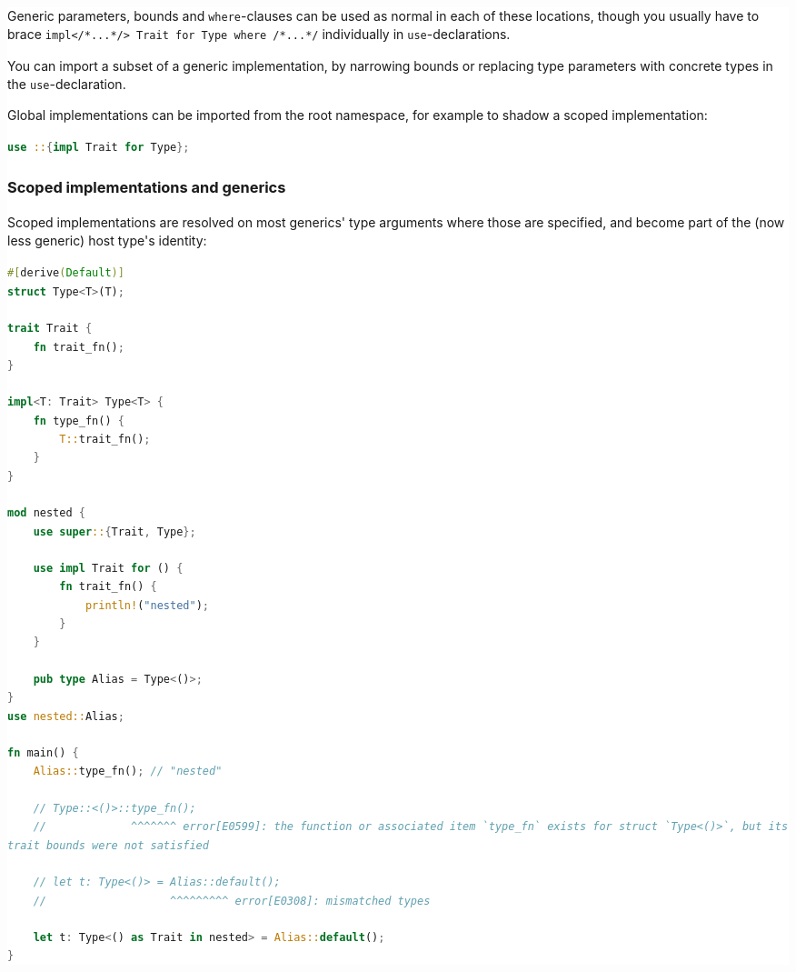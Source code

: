 Generic parameters, bounds and `where`-clauses can be used as normal in each of these locations, though you usually have to brace `impl</*...*/> Trait for Type where /*...*/` individually in `use`-declarations.

You can import a subset of a generic implementation, by narrowing bounds or replacing type parameters with concrete types in the `use`-declaration.

Global implementations can be imported from the root namespace, for example to shadow a scoped implementation:

```rust
use ::{impl Trait for Type};
```

### Scoped implementations and generics
[scoped-implementations-and-generics]: #scoped-implementations-and-generics

Scoped implementations are resolved on most generics' type arguments where those are specified, and become part of the (now less generic) host type's identity:

```rust
#[derive(Default)]
struct Type<T>(T);

trait Trait {
    fn trait_fn();
}

impl<T: Trait> Type<T> {
    fn type_fn() {
        T::trait_fn();
    }
}

mod nested {
    use super::{Trait, Type};

    use impl Trait for () {
        fn trait_fn() {
            println!("nested");
        }
    }

    pub type Alias = Type<()>;
}
use nested::Alias;

fn main() {
    Alias::type_fn(); // "nested"

    // Type::<()>::type_fn();
    //             ^^^^^^^ error[E0599]: the function or associated item `type_fn` exists for struct `Type<()>`, but its trait bounds were not satisfied

    // let t: Type<()> = Alias::default();
    //                   ^^^^^^^^^ error[E0308]: mismatched types

    let t: Type<() as Trait in nested> = Alias::default();
}
```


[summary]: #summary
[motivation]: #motivation
[guide-level-explanation]: #guide-level-explanation
[Implementing a Trait on a Type]: https://doc.rust-lang.org/book/ch10-02-traits.html#implementing-a-trait-on-a-type
[`Hash`]: https://doc.rust-lang.org/stable/std/hash/trait.Hash.html
[`PartialEq`]: https://doc.rust-lang.org/stable/std/cmp/trait.PartialEq.html
[`Eq`]: https://doc.rust-lang.org/stable/std/cmp/trait.Eq.html
[`PartialOrd`]: https://doc.rust-lang.org/stable/std/cmp/trait.PartialOrd.html
[`Ord`]: https://doc.rust-lang.org/stable/std/cmp/trait.Ord.html
[`Deserialize`]: https://docs.rs/serde/1/serde/trait.Deserialize.html
[`Serialize`]: https://docs.rs/serde/1/serde/trait.Serialize.html
[the newtype pattern]: https://doc.rust-lang.org/book/ch19-03-advanced-traits.html#using-the-newtype-pattern-to-implement-external-traits-on-external-types
[Using the Newtype Pattern to Implement External Traits on External Types]: https://doc.rust-lang.org/book/ch19-03-advanced-traits.html#using-the-newtype-pattern-to-implement-external-traits-on-external-types
[using-scoped-implementations-to-implement-external-traits-on-external-types]: #using-scoped-implementations-to-implement-external-traits-on-external-types
[rustdoc-documentation-changes]: #rustdoc-documentation-changes
[for the `use` keyword]: https://doc.rust-lang.org/stable/std/keyword.use.html
[for the `impl` keyword]: https://doc.rust-lang.org/stable/std/keyword.impl.html
[`TypeId`]: https://doc.rust-lang.org/stable/std/any/struct.TypeId.html
[`transmute`]: https://doc.rust-lang.org/stable/std/mem/fn.transmute.html
[Transmutes]: https://doc.rust-lang.org/stable/nomicon/transmutes.html
[reference-level-explanation]: #reference-level-explanation
[grammar-changes]: #grammar-changes
  [*TraitImpl*]: https://doc.rust-lang.org/reference/items/implementations.html?highlight=TraitImpl#implementations
  [E0178]: https://doc.rust-lang.org/error_codes/E0178.html
  [*UseTree*]: https://doc.rust-lang.org/reference/items/use-declarations.html?highlight=UseTree#use-declarations
  [*TypeParam*]: https://doc.rust-lang.org/reference/items/generics.html?highlight=TypeParam#generic-parameters
  [*GenericArg*]: https://doc.rust-lang.org/reference/paths.html?highlight=GenericArg#paths-in-expressions
  [*GenericArgsBinding*]: https://doc.rust-lang.org/reference/paths.html?highlight=GenericArgsBinding#paths-in-expressions
  [*QualifiedPathType*]: https://doc.rust-lang.org/reference/paths.html?highlight=QualifiedPathType#qualified-paths
[no-external-scoped-implementations-of-sealed-traits]: #no-external-scoped-implementations-of-sealed-traits
[type-parameters-capture-their-implementation-environment]: #type-parameters-capture-their-implementation-environment
[type-identity-of-discrete-types]: #type-identity-of-discrete-types
[type-identity-of-generic-types]: #type-identity-of-generic-types
[implementation-aware-generics]: #implementation-aware-generics
[implementation-invariant-generics]: #implementation-invariant-generics
[call expressions]: https://doc.rust-lang.org/reference/expressions/call-expr.html#call-expressions
[call-expressions-function-operand-captures-its-implementation-environment]: #call-expressions-function-operand-captures-its-implementation-environment
[type-aliases-are-opaque-to-scoped-implementations]: #type-aliases-are-opaque-to-scoped-implementations
[typeid-of-generic-type-parameters-opaque-types]: #typeid-of-generic-type-parameters-opaque-types
[layout-compatibility]: #layout-compatibility
[binding-choice-by-implementations-bounds]: #binding-choice-by-implementations-bounds
[independent-trait-implementations-on-discrete-types-may-still-call-shadowed-implementations]: #independent-trait-implementations-on-discrete-types-may-still-call-shadowed-implementations
[resolution-on-generic-type-parameters]: #resolution-on-generic-type-parameters
[Method calls]: https://doc.rust-lang.org/book/ch05-03-method-syntax.html#method-syntax
[`DynMetadata<dyn Display>`]: https://doc.rust-lang.org/stable/core/ptr/struct.DynMetadata.html
[unused-scoped-implementation]: #unused-scoped-implementation
[global-trait-implementation-available]: #global-trait-implementation-available
[private-supertrait-implementation-required-by-public-implementation]: #private-supertrait-implementation-required-by-public-implementation
[scoped-implementation-is-less-visible-than-itemfield-it-is-captured-in]: #scoped-implementation-is-less-visible-than-itemfield-it-is-captured-in
[imported-implementation-is-less-visible-than-itemfield-it-is-captured-in]: #imported-implementation-is-less-visible-than-itemfield-it-is-captured-in
[negative-scoped-implementation]: #negative-scoped-implementation
[incompatible-or-missing-supertrait-implementation]: #incompatible-or-missing-supertrait-implementation
[scoped-implementation-of-external-sealed-trait]: #scoped-implementation-of-external-sealed-trait
[behaviour-changewarning-typeid-of-implementation-aware-generic-discretised-using-generic-type-parameters]: #behaviour-changewarning-typeid-of-implementation-aware-generic-discretised-using-generic-type-parameters
[drawbacks]: #drawbacks
[first-party-implementation-assumptions-in-macros]: #first-party-implementation-assumptions-in-macros
[split-type-identity-may-be-unexpected]: #split-type-identity-may-be-unexpected
[rationale-and-alternatives]: #rationale-and-alternatives
[error-handling-and-conversions]: #error-handling-and-conversions
[logical-consistency]: #logical-consistency
[of-generic-collections]: #of-generic-collections
[of-type-erased-collections]: #of-type-erased-collections
[unblock-ecosystem-evolution]: #unblock-ecosystem-evolution